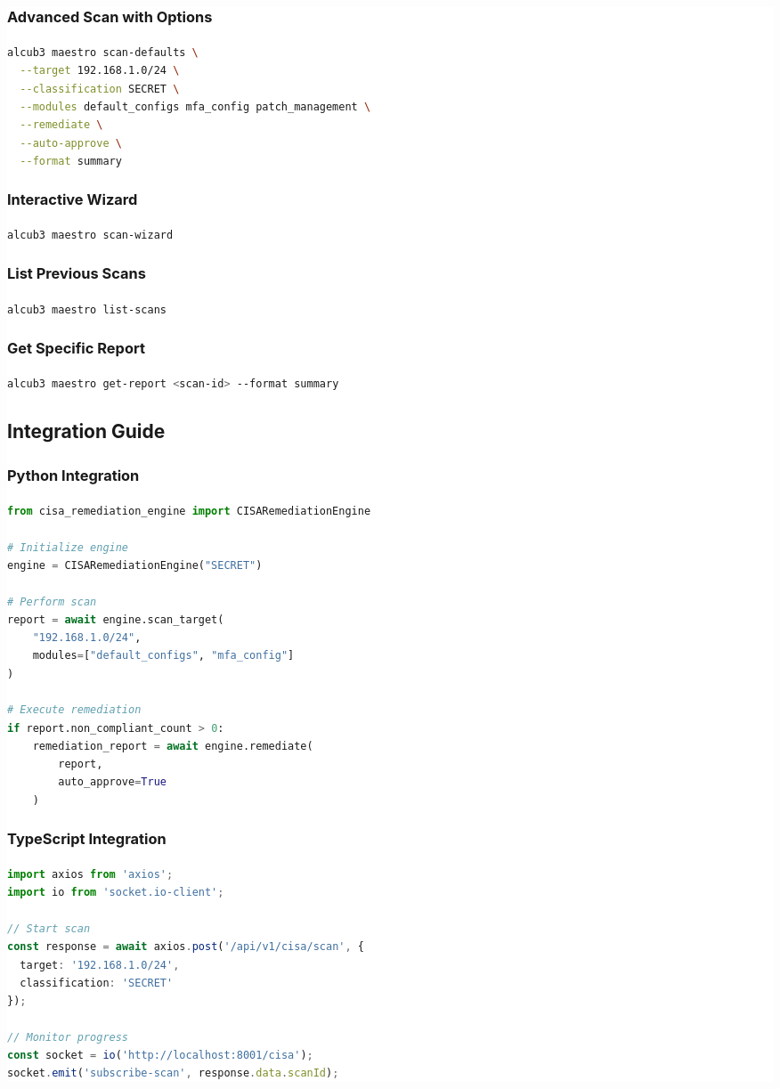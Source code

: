 ### Advanced Scan with Options
```bash
alcub3 maestro scan-defaults \
  --target 192.168.1.0/24 \
  --classification SECRET \
  --modules default_configs mfa_config patch_management \
  --remediate \
  --auto-approve \
  --format summary
```

### Interactive Wizard
```bash
alcub3 maestro scan-wizard
```

### List Previous Scans
```bash
alcub3 maestro list-scans
```

### Get Specific Report
```bash
alcub3 maestro get-report <scan-id> --format summary
```

## Integration Guide

### Python Integration
```python
from cisa_remediation_engine import CISARemediationEngine

# Initialize engine
engine = CISARemediationEngine("SECRET")

# Perform scan
report = await engine.scan_target(
    "192.168.1.0/24",
    modules=["default_configs", "mfa_config"]
)

# Execute remediation
if report.non_compliant_count > 0:
    remediation_report = await engine.remediate(
        report,
        auto_approve=True
    )
```

### TypeScript Integration
```typescript
import axios from 'axios';
import io from 'socket.io-client';

// Start scan
const response = await axios.post('/api/v1/cisa/scan', {
  target: '192.168.1.0/24',
  classification: 'SECRET'
});

// Monitor progress
const socket = io('http://localhost:8001/cisa');
socket.emit('subscribe-scan', response.data.scanId);
```